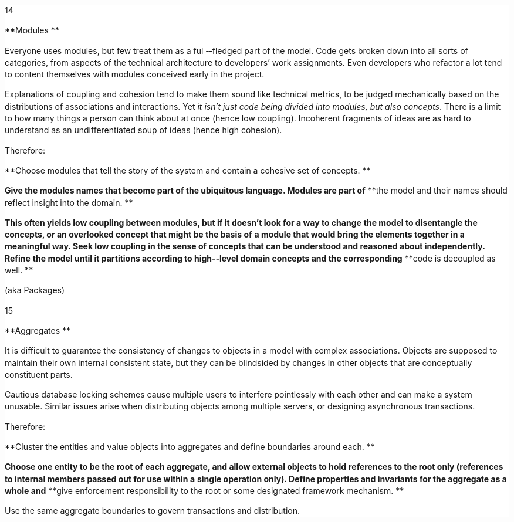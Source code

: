 

14 



**Modules **

Everyone uses modules, but few treat them as a ful -­‐fledged part of the model. Code gets broken down into all sorts of categories, from aspects of the technical architecture to developers’ work assignments. Even developers who refactor a lot tend to content themselves with modules conceived early in the project. 

Explanations of coupling and cohesion tend to make them sound like technical metrics, to be judged mechanically based on the distributions of associations and interactions. Yet *it isn’t* *just code being divided into modules, but also concepts*. There is a limit to how many things a person can think about at once \(hence low coupling\). Incoherent fragments of ideas are as hard to understand as an undifferentiated soup of ideas \(hence high cohesion\). 

Therefore: 

**Choose modules that tell the story of the system and contain a cohesive set of concepts. **

**Give the modules names that become part of the ubiquitous language. Modules are part of** **the model and their names should reflect insight into the domain. **

**This often yields low coupling between modules, but if it doesn’t look for a way to change** **the model to disentangle the concepts, or an overlooked concept that might be the basis of** **a module that would bring the elements together in a meaningful way. Seek low coupling** **in the sense of concepts that can be understood and reasoned about independently. Refine** **the model until it partitions according to high-­‐level domain concepts and the corresponding** **code is decoupled as well. **

\(aka Packages\) 



15 



**Aggregates **

It is difficult to guarantee the consistency of changes to objects in a model with complex associations. Objects are supposed to maintain their own internal consistent state, but they can be blindsided by changes in other objects that are conceptually constituent parts. 

Cautious database locking schemes cause multiple users to interfere pointlessly with each other and can make a system unusable. Similar issues arise when distributing objects among multiple servers, or designing asynchronous transactions. 

Therefore: 

**Cluster the entities and value objects into aggregates and define boundaries around each. **

**Choose one entity to be the root of each aggregate, and allow external objects to hold** **references to the root only \(references to internal members passed out for use within a** **single operation only\). Define properties and invariants for the aggregate as a whole and** **give enforcement responsibility to the root or some designated framework mechanism. **

Use the same aggregate boundaries to govern transactions and distribution. 
